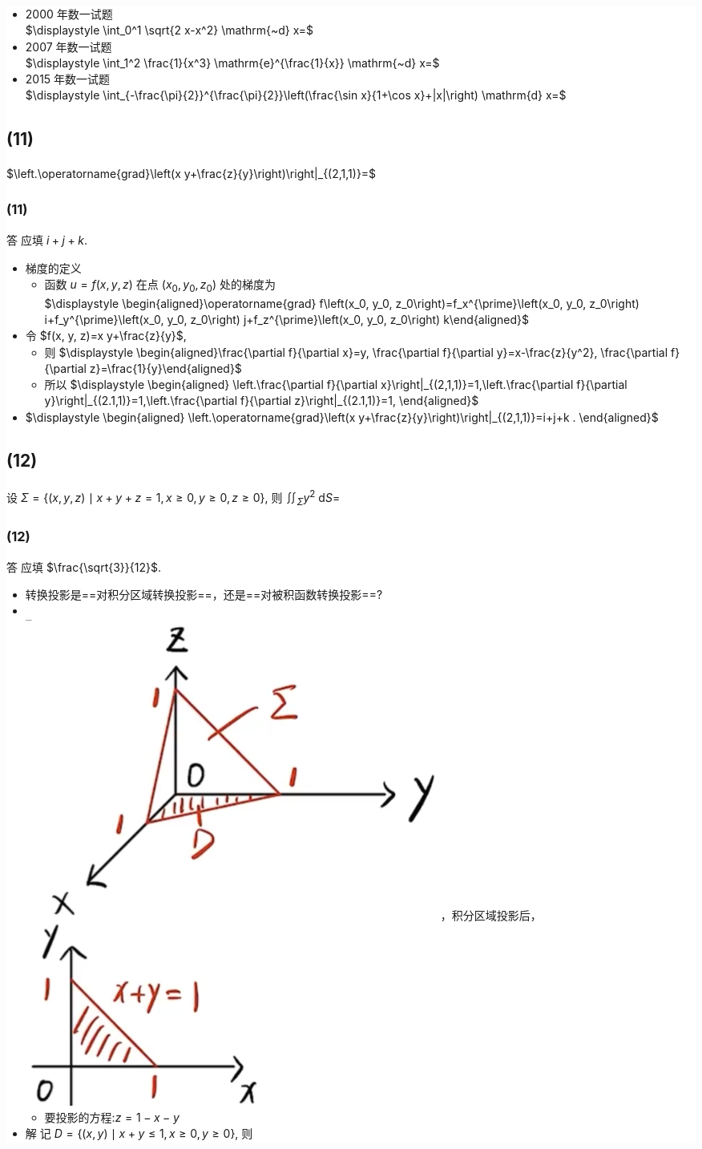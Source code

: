 - 2000 年数一试题<br>$\displaystyle \int_0^1 \sqrt{2 x-x^2} \mathrm{~d} x=$
- 2007 年数一试题<br>$\displaystyle \int_1^2 \frac{1}{x^3} \mathrm{e}^{\frac{1}{x}} \mathrm{~d} x=$
- 2015 年数一试题<br>$\displaystyle \int_{-\frac{\pi}{2}}^{\frac{\pi}{2}}\left(\frac{\sin x}{1+\cos x}+|x|\right) \mathrm{d} x=$
## (11)  
 $\left.\operatorname{grad}\left(x y+\frac{z}{y}\right)\right|_{(2,1,1)}=$  
### (11)  
 答 应填 $i+j+k$.  
- 梯度的定义
	- 函数 $u=f(x, y, z)$ 在点 $\left(x_0, y_0, z_0\right)$ 处的梯度为 <br>$\displaystyle \begin{aligned}\operatorname{grad} f\left(x_0, y_0, z_0\right)=f_x^{\prime}\left(x_0, y_0, z_0\right) i+f_y^{\prime}\left(x_0, y_0, z_0\right) j+f_z^{\prime}\left(x_0, y_0, z_0\right) k\end{aligned}$
- 令 $f(x, y, z)=x y+\frac{z}{y}$, 
	- 则 $\displaystyle \begin{aligned}\frac{\partial f}{\partial x}=y, \frac{\partial f}{\partial y}=x-\frac{z}{y^2}, \frac{\partial f}{\partial z}=\frac{1}{y}\end{aligned}$
	- 所以 $\displaystyle \begin{aligned} \left.\frac{\partial f}{\partial x}\right|_{(2,1,1)}=1,\left.\frac{\partial f}{\partial y}\right|_{(2.1,1)}=1,\left.\frac{\partial f}{\partial z}\right|_{(2.1,1)}=1, \end{aligned}$
- $\displaystyle \begin{aligned} \left.\operatorname{grad}\left(x y+\frac{z}{y}\right)\right|_{(2,1,1)}=i+j+k . \end{aligned}$
## (12)  
 设 $\displaystyle \Sigma=\{(x, y, z) \mid x+y+z=1, x \geqslant 0, y \geqslant 0, z \geqslant 0\}$, 则 $\displaystyle \iint_{\Sigma} y^{2} \mathrm{~d} S=$
### (12)  
 答 应填 $\frac{\sqrt{3}}{12}$.  
- 转换投影是==对积分区域转换投影==，还是==对被积函数转换投影==?
- <br>![|200](/_assets_/Images/20241214222033.png)，积分区域投影后，![|150](/_assets_/Images/20241214222112.png) 
	- 要投影的方程:$z=1-x-y$
- 解 记 $D=\{(x, y) \mid x+y \leqslant 1, x \geqslant 0, y \geqslant 0\}$, 则  